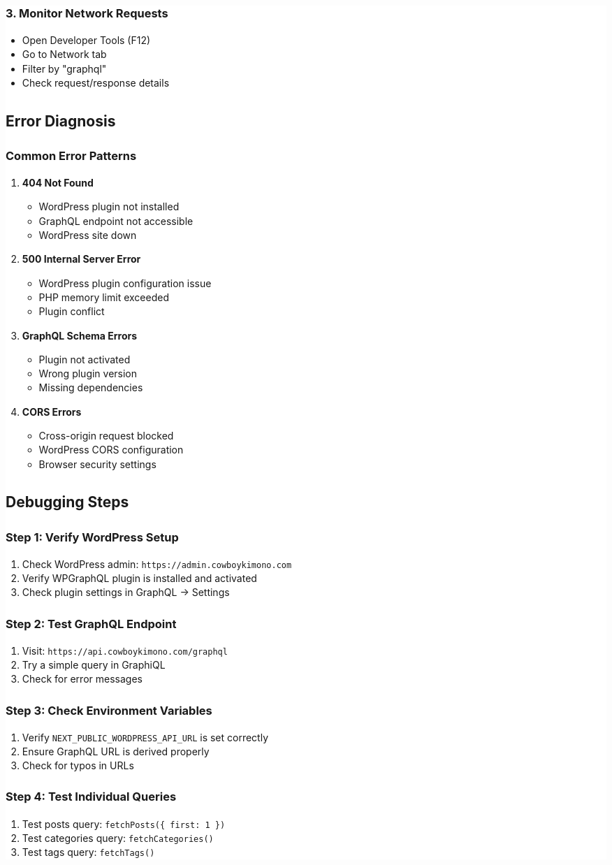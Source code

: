 ### 3. Monitor Network Requests
- Open Developer Tools (F12)
- Go to Network tab
- Filter by "graphql"
- Check request/response details

## Error Diagnosis

### Common Error Patterns

1. **404 Not Found**
   - WordPress plugin not installed
   - GraphQL endpoint not accessible
   - WordPress site down

2. **500 Internal Server Error**
   - WordPress plugin configuration issue
   - PHP memory limit exceeded
   - Plugin conflict

3. **GraphQL Schema Errors**
   - Plugin not activated
   - Wrong plugin version
   - Missing dependencies

4. **CORS Errors**
   - Cross-origin request blocked
   - WordPress CORS configuration
   - Browser security settings

## Debugging Steps

### Step 1: Verify WordPress Setup
1. Check WordPress admin: `https://admin.cowboykimono.com`
2. Verify WPGraphQL plugin is installed and activated
3. Check plugin settings in GraphQL → Settings

### Step 2: Test GraphQL Endpoint
1. Visit: `https://api.cowboykimono.com/graphql`
2. Try a simple query in GraphiQL
3. Check for error messages

### Step 3: Check Environment Variables
1. Verify `NEXT_PUBLIC_WORDPRESS_API_URL` is set correctly
2. Ensure GraphQL URL is derived properly
3. Check for typos in URLs

### Step 4: Test Individual Queries
1. Test posts query: `fetchPosts({ first: 1 })`
2. Test categories query: `fetchCategories()`
3. Test tags query: `fetchTags()`
